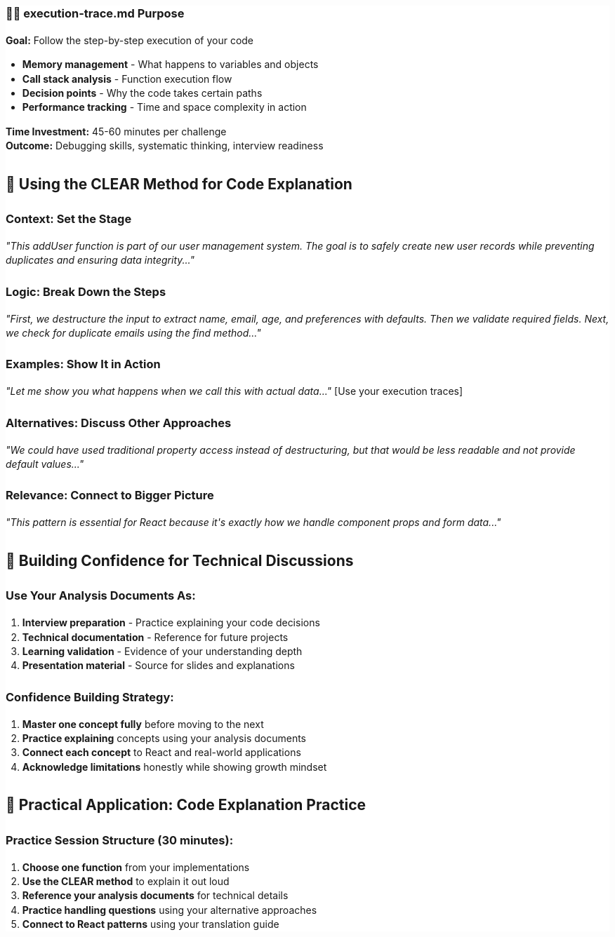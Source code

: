 ### 🏃‍♂️ **execution-trace.md** Purpose
**Goal:** Follow the step-by-step execution of your code
- **Memory management** - What happens to variables and objects
- **Call stack analysis** - Function execution flow
- **Decision points** - Why the code takes certain paths
- **Performance tracking** - Time and space complexity in action

**Time Investment:** 45-60 minutes per challenge  
**Outcome:** Debugging skills, systematic thinking, interview readiness

## 🎯 Using the CLEAR Method for Code Explanation

### **C**ontext: Set the Stage
*"This addUser function is part of our user management system. The goal is to safely create new user records while preventing duplicates and ensuring data integrity..."*

### **L**ogic: Break Down the Steps
*"First, we destructure the input to extract name, email, age, and preferences with defaults. Then we validate required fields. Next, we check for duplicate emails using the find method..."*

### **E**xamples: Show It in Action
*"Let me show you what happens when we call this with actual data..."* [Use your execution traces]

### **A**lternatives: Discuss Other Approaches  
*"We could have used traditional property access instead of destructuring, but that would be less readable and not provide default values..."*

### **R**elevance: Connect to Bigger Picture
*"This pattern is essential for React because it's exactly how we handle component props and form data..."*

## 🚀 Building Confidence for Technical Discussions

### Use Your Analysis Documents As:
1. **Interview preparation** - Practice explaining your code decisions
2. **Technical documentation** - Reference for future projects
3. **Learning validation** - Evidence of your understanding depth
4. **Presentation material** - Source for slides and explanations

### Confidence Building Strategy:
1. **Master one concept fully** before moving to the next
2. **Practice explaining** concepts using your analysis documents
3. **Connect each concept** to React and real-world applications
4. **Acknowledge limitations** honestly while showing growth mindset

## 🎪 Practical Application: Code Explanation Practice

### Practice Session Structure (30 minutes):
1. **Choose one function** from your implementations
2. **Use the CLEAR method** to explain it out loud
3. **Reference your analysis documents** for technical details
4. **Practice handling questions** using your alternative approaches
5. **Connect to React patterns** using your translation guide
